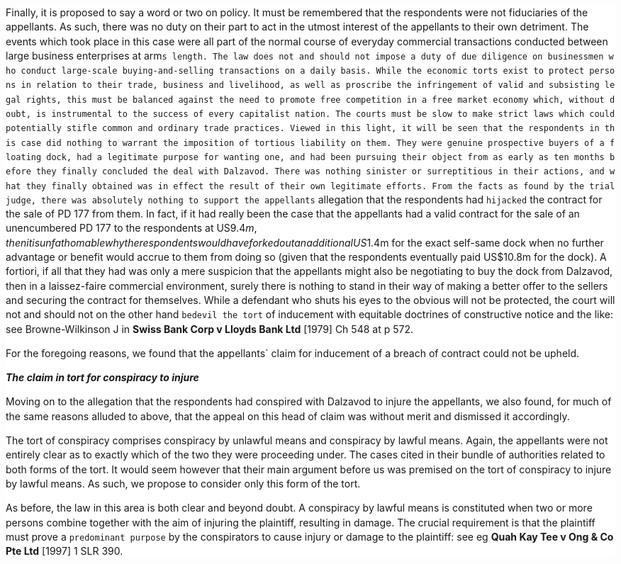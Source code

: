 Finally, it is proposed to say a word or two on policy. It must be remembered that the respondents were not fiduciaries of the appellants. As such, there was no duty on their part to act in the utmost interest of the appellants to their own detriment. The events which took place in this case were all part of the normal course of everyday commercial transactions conducted between large business enterprises at arm`s length. The law does not and should not impose a duty of due diligence on businessmen who conduct large-scale buying-and-selling transactions on a daily basis. While the economic torts exist to protect persons in relation to their trade, business and livelihood, as well as proscribe the infringement of valid and subsisting legal rights, this must be balanced against the need to promote free competition in a free market economy which, without doubt, is instrumental to the success of every capitalist nation. The courts must be slow to make strict laws which could potentially stifle common and ordinary trade practices. Viewed in this light, it will be seen that the respondents in this case did nothing to warrant the imposition of tortious liability on them. They were genuine prospective buyers of a floating dock, had a legitimate purpose for wanting one, and had been pursuing their object from as early as ten months before they finally concluded the deal with Dalzavod. There was nothing sinister or surreptitious in their actions, and what they finally obtained was in effect the result of their own legitimate efforts. From the facts as found by the trial judge, there was absolutely nothing to support the appellants` allegation that the respondents had `hijacked` the contract for the sale of PD 177 from them. In fact, if it had really been the case that the appellants had a valid contract for the sale of an unencumbered PD 177 to the respondents at US$9.4m, then it is unfathomable why the respondents would have forked out an additional US$1.4m for the exact self-same dock when no further advantage or benefit would accrue to them from doing so (given that the respondents eventually paid US$10.8m for the dock). A fortiori, if all that they had was only a mere suspicion that the appellants might also be negotiating to buy the dock from Dalzavod, then in a laissez-faire commercial environment, surely there is nothing to stand in their way of making a better offer to the sellers and securing the contract for themselves. While a defendant who shuts his eyes to the obvious will not be protected, the court will not and should not on the other hand `bedevil the tort` of inducement with equitable doctrines of constructive notice and the like: see Browne-Wilkinson J in **Swiss Bank Corp v Lloyds Bank Ltd** [1979] Ch 548 at p 572. 

For the foregoing reasons, we found that the appellants` claim for inducement of a breach of contract could not be upheld. 

**_The claim in tort for conspiracy to injure_** 

Moving on to the allegation that the respondents had conspired with Dalzavod to injure the appellants, we also found, for much of the same reasons alluded to above, that the appeal on this head of claim was without merit and dismissed it accordingly. 

The tort of conspiracy comprises conspiracy by unlawful means and conspiracy by lawful means. Again, the appellants were not entirely clear as to exactly which of the two they were proceeding under. The cases cited in their bundle of authorities related to both forms of the tort. It would seem however that their main argument before us was premised on the tort of conspiracy to injure by lawful means. As such, we propose to consider only this form of the tort. 

As before, the law in this area is both clear and beyond doubt. A conspiracy by lawful means is constituted when two or more persons combine together with the aim of injuring the plaintiff, resulting in damage. The crucial requirement is that the plaintiff must prove a `predominant purpose` by the conspirators to cause injury or damage to the plaintiff: see eg **Quah Kay Tee v Ong & Co Pte Ltd** <span class="citation">[1997] 1 SLR 390</span>. 

